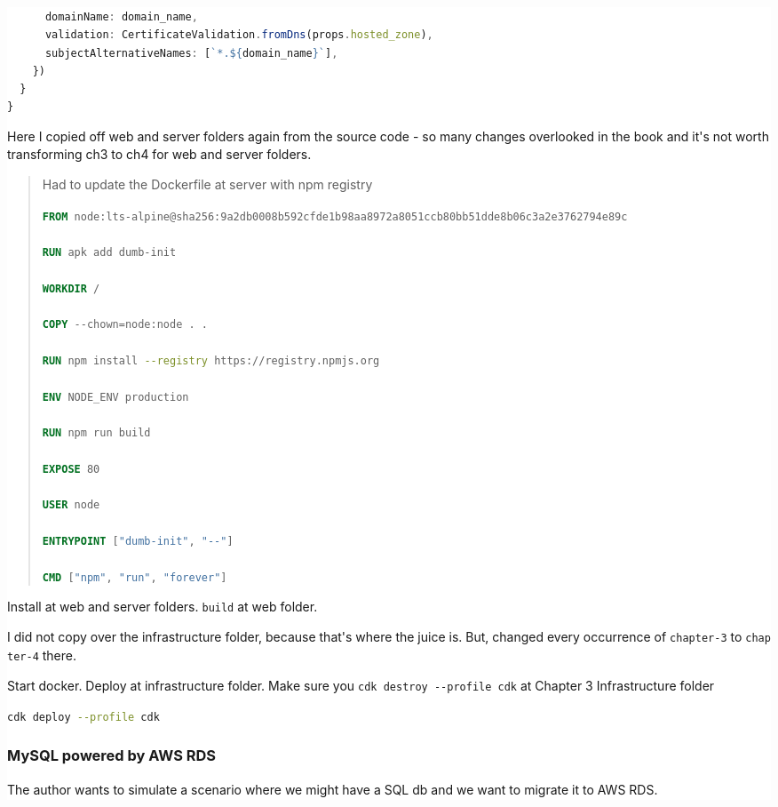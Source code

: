 ```ts
      domainName: domain_name,
      validation: CertificateValidation.fromDns(props.hosted_zone),
      subjectAlternativeNames: [`*.${domain_name}`],
    })
  }
}
```

Here I copied off web and server folders again from the source code - so many
changes overlooked in the book and it's not worth transforming ch3 to ch4 for
web and server folders.

> Had to update the Dockerfile at server with npm registry
>
> ```dockerfile
> FROM node:lts-alpine@sha256:9a2db0008b592cfde1b98aa8972a8051ccb80bb51dde8b06c3a2e3762794e89c
>
> RUN apk add dumb-init
>
> WORKDIR /
>
> COPY --chown=node:node . .
>
> RUN npm install --registry https://registry.npmjs.org
>
> ENV NODE_ENV production
>
> RUN npm run build
>
> EXPOSE 80
>
> USER node
>
> ENTRYPOINT ["dumb-init", "--"]
>
> CMD ["npm", "run", "forever"]
> ```

Install at web and server folders. `build` at web folder.

I did not copy over the infrastructure folder, because that's where the juice
is. But, changed every occurrence of `chapter-3` to `chapter-4` there.

Start docker. Deploy at infrastructure folder. Make sure you
`cdk destroy --profile cdk` at Chapter 3 Infrastructure folder

```bash
cdk deploy --profile cdk
```

### MySQL powered by AWS RDS

The author wants to simulate a scenario where we might have a SQL db and we want
to migrate it to AWS RDS.
